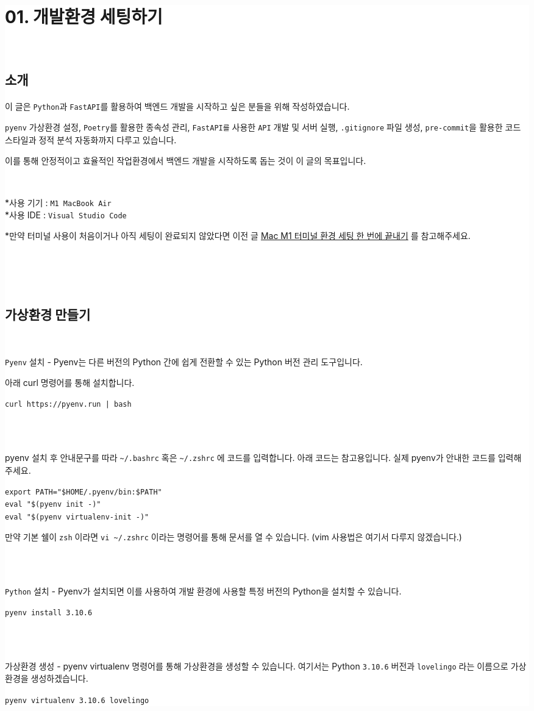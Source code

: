 # 01. 개발환경 세팅하기

<br>

## 소개


이 글은 `Python`과 `FastAPI`를 활용하여 백엔드 개발을 시작하고 싶은 분들을 위해 작성하였습니다. 

`pyenv` 가상환경 설정, `Poetry`를 활용한 종속성 관리, `FastAPI를` 사용한 `API` 개발 및 서버 실행, `.gitignore` 파일 생성, `pre-commit`을 활용한 코드 스타일과 정적 분석 자동화까지 다루고 있습니다. 

이를 통해 안정적이고 효율적인 작업환경에서 백엔드 개발을 시작하도록 돕는 것이 이 글의 목표입니다.

<br>

*사용 기기 : `M1 MacBook Air`  
*사용 IDE : `Visual Studio Code`  

*만약 터미널 사용이 처음이거나 아직 세팅이 완료되지 않았다면 이전 글 [Mac M1 터미널 환경 세팅 한 번에 끝내기](https://daco2020.tistory.com/756) 를 참고해주세요.

<br><br><br>

## 가상환경 만들기

<br>

`Pyenv` 설치 - Pyenv는 다른 버전의 Python 간에 쉽게 전환할 수 있는 Python 버전 관리 도구입니다.

아래 curl 명령어를 통해 설치합니다.
```
curl https://pyenv.run | bash
```

<br><br>

pyenv 설치 후 안내문구를 따라 `~/.bashrc` 혹은 `~/.zshrc` 에 코드를 입력합니다. 아래 코드는 참고용입니다. 실제 pyenv가 안내한 코드를 입력해주세요.
```
export PATH="$HOME/.pyenv/bin:$PATH"
eval "$(pyenv init -)"
eval "$(pyenv virtualenv-init -)"
```
만약 기본 쉘이 `zsh` 이라면 `vi ~/.zshrc` 이라는 명령어를 통해 문서를 열 수 있습니다. (vim 사용법은 여기서 다루지 않겠습니다.)


<br><br>

`Python` 설치 - Pyenv가 설치되면 이를 사용하여 개발 환경에 사용할 특정 버전의 Python을 설치할 수 있습니다.
```
pyenv install 3.10.6
```

<br><br>

가상환경 생성 - pyenv virtualenv 명령어를 통해 가상환경을 생성할 수 있습니다. 여기서는 Python `3.10.6` 버전과 `lovelingo` 라는 이름으로 가상환경을 생성하겠습니다.
```
pyenv virtualenv 3.10.6 lovelingo
```
